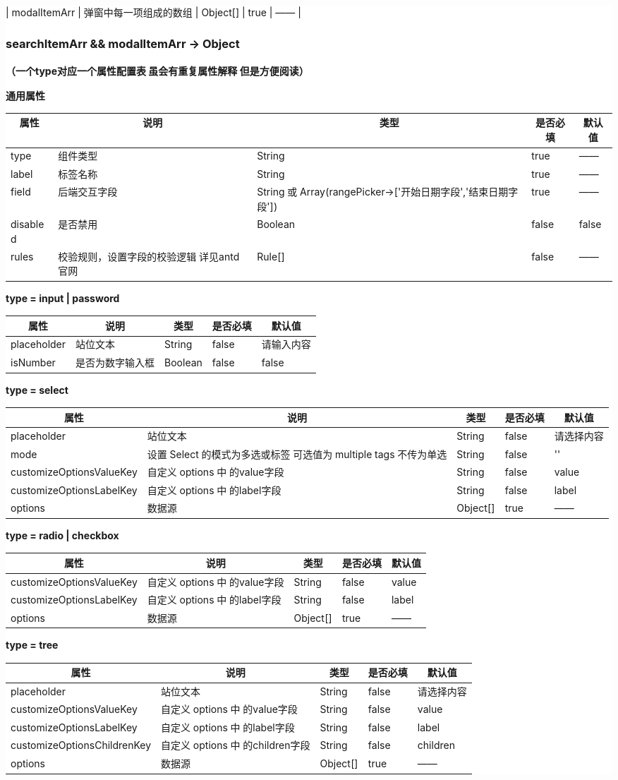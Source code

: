 | modalItemArr  | 弹窗中每一项组成的数组  | Object[]  | true  | ——  |

### searchItemArr && modalItemArr -> Object

**（一个type对应一个属性配置表 虽会有重复属性解释 但是方便阅读）**

**通用属性**

| 属性  | 说明  | 类型  | 是否必填  | 默认值  |
| ------------ | ------------ | ------------ | ------------ | ------------ |
| type  | 组件类型  | String  | true  | ——  |
| label  | 标签名称  | String  | true  | ——  |
| field  | 后端交互字段  | String 或 Array(rangePicker->['开始日期字段','结束日期字段'])  | true  | ——  |
| disabled  | 是否禁用  | Boolean  | false  | false  |
| rules  | 校验规则，设置字段的校验逻辑 详见antd官网  | 	Rule[]  | false  | ——  |

**type = input \| password**

| 属性  | 说明  | 类型  | 是否必填  | 默认值  |
| ------------ | ------------ | ------------ | ------------ | ------------ |
| placeholder  | 站位文本  | String  | false  | 请输入内容  |
| isNumber  | 是否为数字输入框  | Boolean  | false  | false  |

**type = select**

| 属性  | 说明  | 类型  | 是否必填  | 默认值  |
| ------------ | ------------ | ------------ | ------------ | ------------ |
| placeholder  | 站位文本  | String  | false  | 请选择内容  |
| mode  | 设置 Select 的模式为多选或标签 可选值为 multiple  tags 不传为单选  | String  | false  | ''  |
| customizeOptionsValueKey  | 自定义 options 中 的value字段  | String  | false  | value  |
| customizeOptionsLabelKey  | 自定义 options 中 的label字段  | String  | false  | label  |
| options  | 数据源  | Object[]  | true  | ——  |

**type = radio \| checkbox**

| 属性  | 说明  | 类型  | 是否必填  | 默认值  |
| ------------ | ------------ | ------------ | ------------ | ------------ |
| customizeOptionsValueKey  | 自定义 options 中 的value字段  | String  | false  | value  |
| customizeOptionsLabelKey  | 自定义 options 中 的label字段  | String  | false  | label  |
| options  | 数据源  | Object[]  | true  | ——  |

**type = tree**

| 属性  | 说明  | 类型  | 是否必填  | 默认值  |
| ------------ | ------------ | ------------ | ------------ | ------------ |
| placeholder  | 站位文本  | String  | false  | 请选择内容  |
| customizeOptionsValueKey  | 自定义 options 中 的value字段  | String  | false  | value  |
| customizeOptionsLabelKey  | 自定义 options 中 的label字段  | String  | false  | label  |
| customizeOptionsChildrenKey  | 自定义 options 中 的children字段  | String  | false  | children  |
| options  | 数据源  | Object[]  | true  | ——  |
